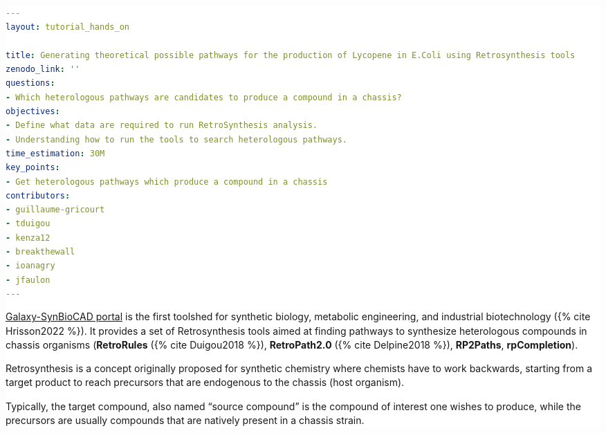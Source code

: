 ```yaml
---
layout: tutorial_hands_on

title: Generating theoretical possible pathways for the production of Lycopene in E.Coli using Retrosynthesis tools
zenodo_link: ''
questions:
- Which heterologous pathways are candidates to produce a compound in a chassis?
objectives:
- Define what data are required to run RetroSynthesis analysis.
- Understanding how to run the tools to search heterologous pathways.
time_estimation: 30M
key_points:
- Get heterologous pathways which produce a compound in a chassis
contributors:
- guillaume-gricourt
- tduigou
- kenza12
- breakthewall
- ioanagry
- jfaulon
---
```



[Galaxy-SynBioCAD portal](https://galaxy-synbiocad.org/) is the first toolshed for synthetic biology, metabolic engineering, and industrial biotechnology ({% cite Hrisson2022 %}). It provides a set of Retrosynthesis tools aimed at finding pathways to synthesize heterologous compounds in chassis organisms (**RetroRules** ({% cite Duigou2018 %}), **RetroPath2.0** ({% cite Delpine2018 %}), **RP2Paths**, **rpCompletion**).

Retrosynthesis is a concept originally proposed for synthetic chemistry where chemists have to work backwards, starting from a target product to reach precursors that are endogenous to the chassis (host organism).

Typically, the target compound, also named “source compound” is the compound of interest one wishes to produce, while the precursors are usually compounds that are natively present in a chassis strain.

